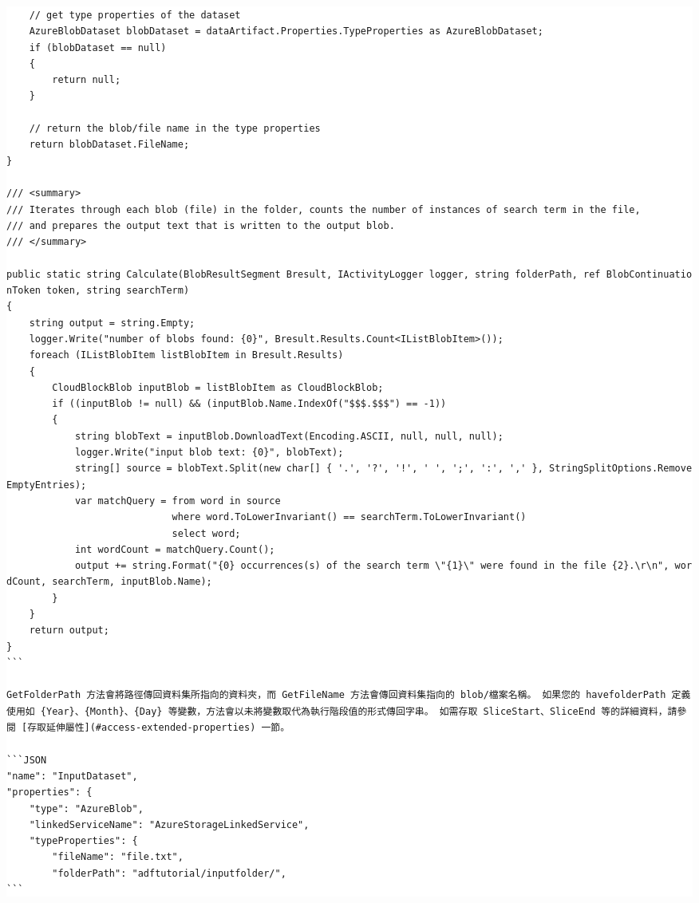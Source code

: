         // get type properties of the dataset
        AzureBlobDataset blobDataset = dataArtifact.Properties.TypeProperties as AzureBlobDataset;
        if (blobDataset == null)
        {
            return null;
        }
    
        // return the blob/file name in the type properties
        return blobDataset.FileName;
    }
    
    /// <summary>
    /// Iterates through each blob (file) in the folder, counts the number of instances of search term in the file,
    /// and prepares the output text that is written to the output blob.
    /// </summary>
    
    public static string Calculate(BlobResultSegment Bresult, IActivityLogger logger, string folderPath, ref BlobContinuationToken token, string searchTerm)
    {
        string output = string.Empty;
        logger.Write("number of blobs found: {0}", Bresult.Results.Count<IListBlobItem>());
        foreach (IListBlobItem listBlobItem in Bresult.Results)
        {
            CloudBlockBlob inputBlob = listBlobItem as CloudBlockBlob;
            if ((inputBlob != null) && (inputBlob.Name.IndexOf("$$$.$$$") == -1))
            {
                string blobText = inputBlob.DownloadText(Encoding.ASCII, null, null, null);
                logger.Write("input blob text: {0}", blobText);
                string[] source = blobText.Split(new char[] { '.', '?', '!', ' ', ';', ':', ',' }, StringSplitOptions.RemoveEmptyEntries);
                var matchQuery = from word in source
                                 where word.ToLowerInvariant() == searchTerm.ToLowerInvariant()
                                 select word;
                int wordCount = matchQuery.Count();
                output += string.Format("{0} occurrences(s) of the search term \"{1}\" were found in the file {2}.\r\n", wordCount, searchTerm, inputBlob.Name);
            }
        }
        return output;
    }
    ```

    GetFolderPath 方法會將路徑傳回資料集所指向的資料夾，而 GetFileName 方法會傳回資料集指向的 blob/檔案名稱。 如果您的 havefolderPath 定義使用如 {Year}、{Month}、{Day} 等變數，方法會以未將變數取代為執行階段值的形式傳回字串。 如需存取 SliceStart、SliceEnd 等的詳細資料，請參閱 [存取延伸屬性](#access-extended-properties) 一節。    

    ```JSON
    "name": "InputDataset",
    "properties": {
        "type": "AzureBlob",
        "linkedServiceName": "AzureStorageLinkedService",
        "typeProperties": {
            "fileName": "file.txt",
            "folderPath": "adftutorial/inputfolder/",
    ```
